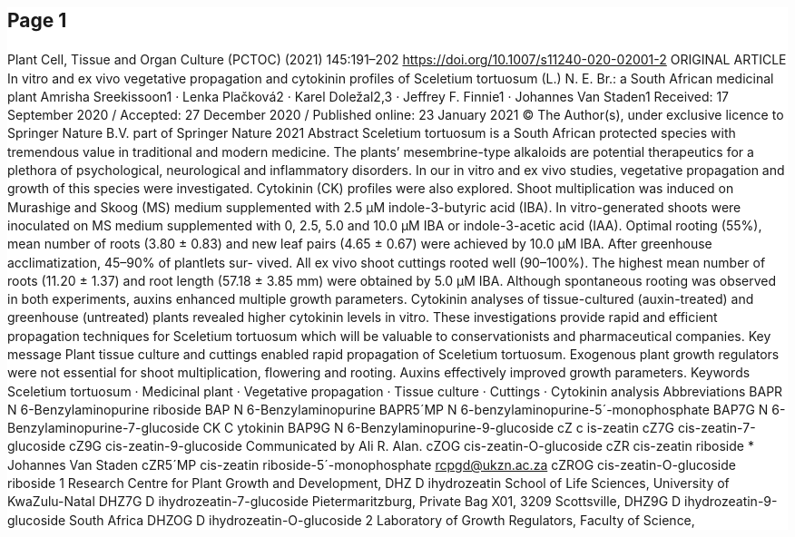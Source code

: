 ## Page 1

Plant Cell, Tissue and Organ Culture (PCTOC) (2021) 145:191–202
https://doi.org/10.1007/s11240-020-02001-2
ORIGINAL ARTICLE
In vitro and ex vivo vegetative propagation and cytokinin profiles
of Sceletium tortuosum (L.) N. E. Br.: a South African medicinal plant
Amrisha Sreekissoon1 · Lenka Plačková2 · Karel Doležal2,3 · Jeffrey F. Finnie1 · Johannes Van Staden1
Received: 17 September 2020 / Accepted: 27 December 2020 / Published online: 23 January 2021
© The Author(s), under exclusive licence to Springer Nature B.V. part of Springer Nature 2021
Abstract
Sceletium tortuosum is a South African protected species with tremendous value in traditional and modern medicine. The
plants’ mesembrine-type alkaloids are potential therapeutics for a plethora of psychological, neurological and inflammatory
disorders. In our in vitro and ex vivo studies, vegetative propagation and growth of this species were investigated. Cytokinin
(CK) profiles were also explored. Shoot multiplication was induced on Murashige and Skoog (MS) medium supplemented
with 2.5 µM indole-3-butyric acid (IBA). In vitro-generated shoots were inoculated on MS medium supplemented with 0,
2.5, 5.0 and 10.0 µM IBA or indole-3-acetic acid (IAA). Optimal rooting (55%), mean number of roots (3.80 ± 0.83) and
new leaf pairs (4.65 ± 0.67) were achieved by 10.0 µM IBA. After greenhouse acclimatization, 45–90% of plantlets sur-
vived. All ex vivo shoot cuttings rooted well (90–100%). The highest mean number of roots (11.20 ± 1.37) and root length
(57.18 ± 3.85 mm) were obtained by 5.0 µM IBA. Although spontaneous rooting was observed in both experiments, auxins
enhanced multiple growth parameters. Cytokinin analyses of tissue-cultured (auxin-treated) and greenhouse (untreated)
plants revealed higher cytokinin levels in vitro. These investigations provide rapid and efficient propagation techniques for
Sceletium tortuosum which will be valuable to conservationists and pharmaceutical companies.
Key message
Plant tissue culture and cuttings enabled rapid propagation of Sceletium tortuosum. Exogenous plant growth regulators were
not essential for shoot multiplication, flowering and rooting. Auxins effectively improved growth parameters.
Keywords Sceletium tortuosum · Medicinal plant · Vegetative propagation · Tissue culture · Cuttings · Cytokinin analysis
Abbreviations BAPR N 6-Benzylaminopurine riboside
BAP N 6-Benzylaminopurine BAPR5´MP N 6-benzylaminopurine-5´-monophosphate
BAP7G N 6-Benzylaminopurine-7-glucoside CK C ytokinin
BAP9G N 6-Benzylaminopurine-9-glucoside cZ c is-zeatin
cZ7G cis-zeatin-7-glucoside
cZ9G cis-zeatin-9-glucoside
Communicated by Ali R. Alan. cZOG cis-zeatin-O-glucoside
cZR cis-zeatin riboside
*
Johannes Van Staden
cZR5´MP cis-zeatin riboside-5´-monophosphate
rcpgd@ukzn.ac.za
cZROG cis-zeatin-O-glucoside riboside
1 Research Centre for Plant Growth and Development, DHZ D ihydrozeatin
School of Life Sciences, University of KwaZulu-Natal
DHZ7G D ihydrozeatin-7-glucoside
Pietermaritzburg, Private Bag X01, 3209 Scottsville,
DHZ9G D ihydrozeatin-9-glucoside
South Africa
DHZOG D ihydrozeatin-O-glucoside
2 Laboratory of Growth Regulators, Faculty of Science,